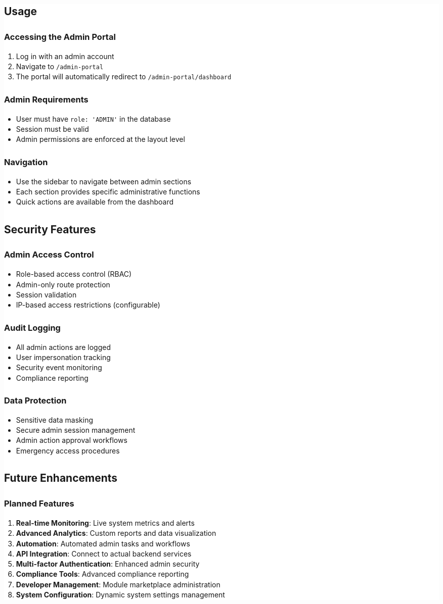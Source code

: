 
## Usage

### Accessing the Admin Portal
1. Log in with an admin account
2. Navigate to `/admin-portal`
3. The portal will automatically redirect to `/admin-portal/dashboard`

### Admin Requirements
- User must have `role: 'ADMIN'` in the database
- Session must be valid
- Admin permissions are enforced at the layout level

### Navigation
- Use the sidebar to navigate between admin sections
- Each section provides specific administrative functions
- Quick actions are available from the dashboard

## Security Features

### Admin Access Control
- Role-based access control (RBAC)
- Admin-only route protection
- Session validation
- IP-based access restrictions (configurable)

### Audit Logging
- All admin actions are logged
- User impersonation tracking
- Security event monitoring
- Compliance reporting

### Data Protection
- Sensitive data masking
- Secure admin session management
- Admin action approval workflows
- Emergency access procedures

## Future Enhancements

### Planned Features
1. **Real-time Monitoring**: Live system metrics and alerts
2. **Advanced Analytics**: Custom reports and data visualization
3. **Automation**: Automated admin tasks and workflows
4. **API Integration**: Connect to actual backend services
5. **Multi-factor Authentication**: Enhanced admin security
6. **Compliance Tools**: Advanced compliance reporting
7. **Developer Management**: Module marketplace administration
8. **System Configuration**: Dynamic system settings management
